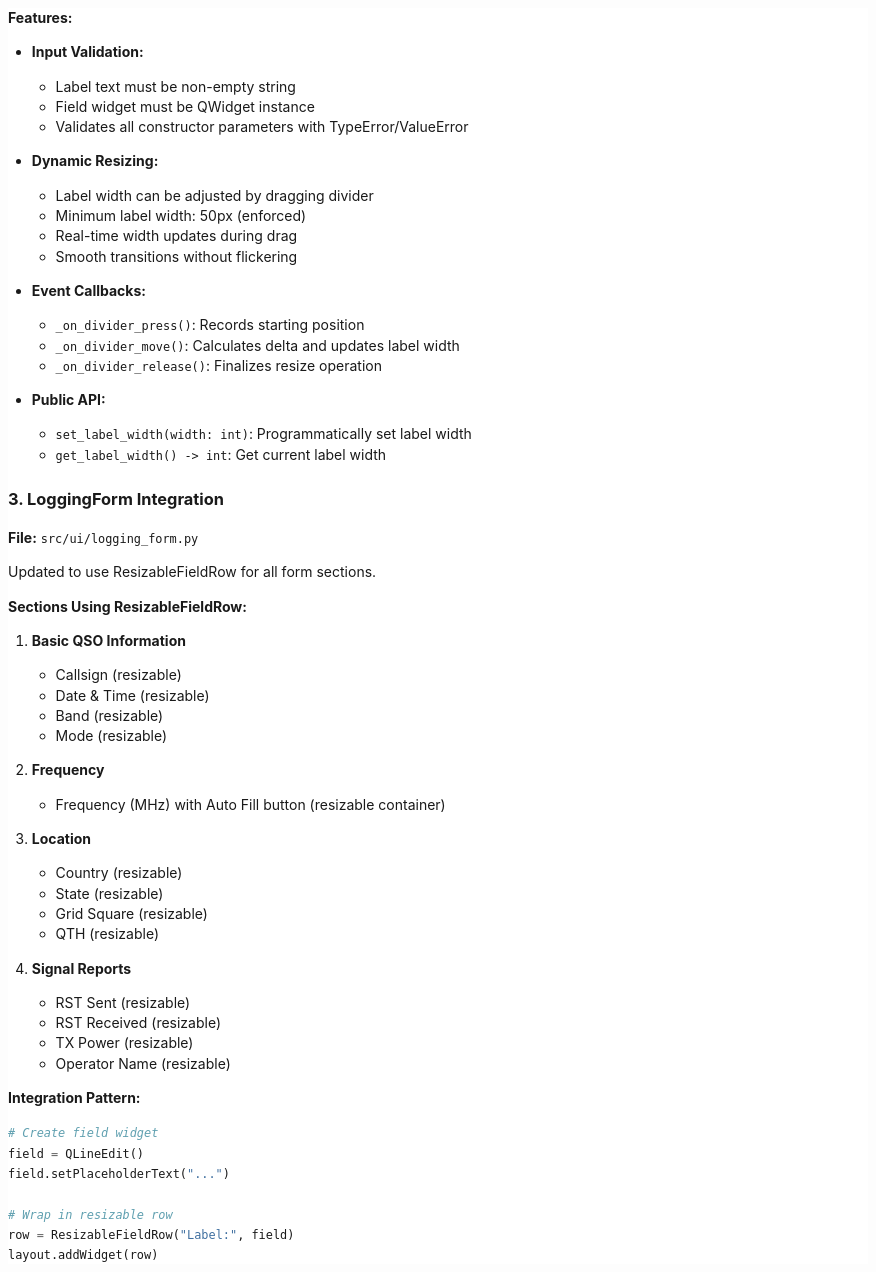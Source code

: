 **Features:**
- **Input Validation:**
  - Label text must be non-empty string
  - Field widget must be QWidget instance
  - Validates all constructor parameters with TypeError/ValueError

- **Dynamic Resizing:**
  - Label width can be adjusted by dragging divider
  - Minimum label width: 50px (enforced)
  - Real-time width updates during drag
  - Smooth transitions without flickering

- **Event Callbacks:**
  - `_on_divider_press()`: Records starting position
  - `_on_divider_move()`: Calculates delta and updates label width
  - `_on_divider_release()`: Finalizes resize operation

- **Public API:**
  - `set_label_width(width: int)`: Programmatically set label width
  - `get_label_width() -> int`: Get current label width

### 3. LoggingForm Integration
**File:** `src/ui/logging_form.py`

Updated to use ResizableFieldRow for all form sections.

**Sections Using ResizableFieldRow:**
1. **Basic QSO Information**
   - Callsign (resizable)
   - Date & Time (resizable)
   - Band (resizable)
   - Mode (resizable)

2. **Frequency**
   - Frequency (MHz) with Auto Fill button (resizable container)

3. **Location**
   - Country (resizable)
   - State (resizable)
   - Grid Square (resizable)
   - QTH (resizable)

4. **Signal Reports**
   - RST Sent (resizable)
   - RST Received (resizable)
   - TX Power (resizable)
   - Operator Name (resizable)

**Integration Pattern:**
```python
# Create field widget
field = QLineEdit()
field.setPlaceholderText("...")

# Wrap in resizable row
row = ResizableFieldRow("Label:", field)
layout.addWidget(row)
```

